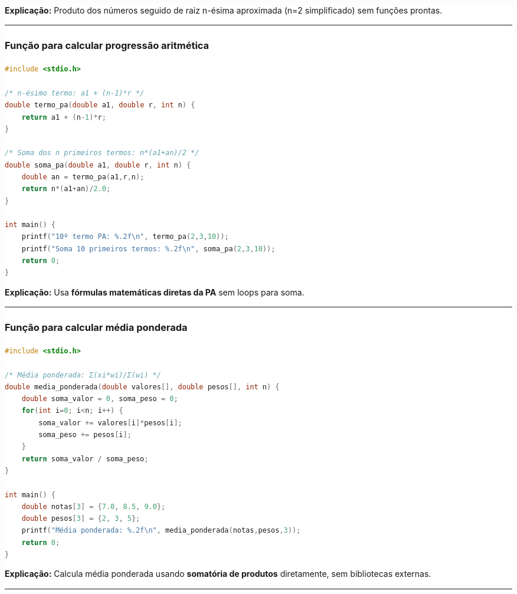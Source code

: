 **Explicação:**
Produto dos números seguido de raiz n-ésima aproximada (n=2 simplificado) sem funções prontas.

---

### Função para calcular progressão aritmética

```c
#include <stdio.h>

/* n-ésimo termo: a1 + (n-1)*r */
double termo_pa(double a1, double r, int n) {
    return a1 + (n-1)*r;
}

/* Soma dos n primeiros termos: n*(a1+an)/2 */
double soma_pa(double a1, double r, int n) {
    double an = termo_pa(a1,r,n);
    return n*(a1+an)/2.0;
}

int main() {
    printf("10º termo PA: %.2f\n", termo_pa(2,3,10));
    printf("Soma 10 primeiros termos: %.2f\n", soma_pa(2,3,10));
    return 0;
}
```

**Explicação:**
Usa **fórmulas matemáticas diretas da PA** sem loops para soma.

---

### Função para calcular média ponderada

```c
#include <stdio.h>

/* Média ponderada: Σ(xi*wi)/Σ(wi) */
double media_ponderada(double valores[], double pesos[], int n) {
    double soma_valor = 0, soma_peso = 0;
    for(int i=0; i<n; i++) {
        soma_valor += valores[i]*pesos[i];
        soma_peso += pesos[i];
    }
    return soma_valor / soma_peso;
}

int main() {
    double notas[3] = {7.0, 8.5, 9.0};
    double pesos[3] = {2, 3, 5};
    printf("Média ponderada: %.2f\n", media_ponderada(notas,pesos,3));
    return 0;
}
```

**Explicação:**
Calcula média ponderada usando **somatória de produtos** diretamente, sem bibliotecas externas.

---
